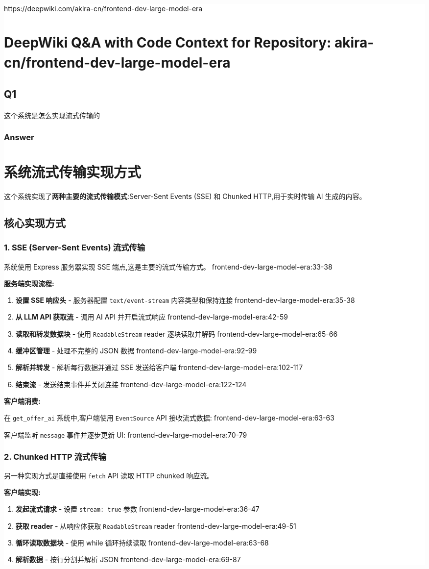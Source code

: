 https://deepwiki.com/akira-cn/frontend-dev-large-model-era

# DeepWiki Q&A with Code Context for Repository: akira-cn/frontend-dev-large-model-era


## Q1

这个系统是怎么实现流式传输的


### Answer

# 系统流式传输实现方式

这个系统实现了**两种主要的流式传输模式**:Server-Sent Events (SSE) 和 Chunked HTTP,用于实时传输 AI 生成的内容。<cite />

## 核心实现方式

### 1. SSE (Server-Sent Events) 流式传输

系统使用 Express 服务器实现 SSE 端点,这是主要的流式传输方式。 frontend-dev-large-model-era:33-38 

**服务端实现流程:**

1. **设置 SSE 响应头** - 服务器配置 `text/event-stream` 内容类型和保持连接 frontend-dev-large-model-era:35-38 

2. **从 LLM API 获取流** - 调用 AI API 并开启流式响应 frontend-dev-large-model-era:42-59 

3. **读取和转发数据块** - 使用 `ReadableStream` reader 逐块读取并解码 frontend-dev-large-model-era:65-66 

4. **缓冲区管理** - 处理不完整的 JSON 数据 frontend-dev-large-model-era:92-99 

5. **解析并转发** - 解析每行数据并通过 SSE 发送给客户端 frontend-dev-large-model-era:102-117 

6. **结束流** - 发送结束事件并关闭连接 frontend-dev-large-model-era:122-124 

**客户端消费:**

在 `get_offer_ai` 系统中,客户端使用 `EventSource` API 接收流式数据: frontend-dev-large-model-era:63-63 

客户端监听 `message` 事件并逐步更新 UI: frontend-dev-large-model-era:70-79 

### 2. Chunked HTTP 流式传输

另一种实现方式是直接使用 `fetch` API 读取 HTTP chunked 响应流。<cite />

**客户端实现:**

1. **发起流式请求** - 设置 `stream: true` 参数 frontend-dev-large-model-era:36-47 

2. **获取 reader** - 从响应体获取 `ReadableStream` reader frontend-dev-large-model-era:49-51 

3. **循环读取数据块** - 使用 while 循环持续读取 frontend-dev-large-model-era:63-68 

4. **解析数据** - 按行分割并解析 JSON frontend-dev-large-model-era:69-87 
